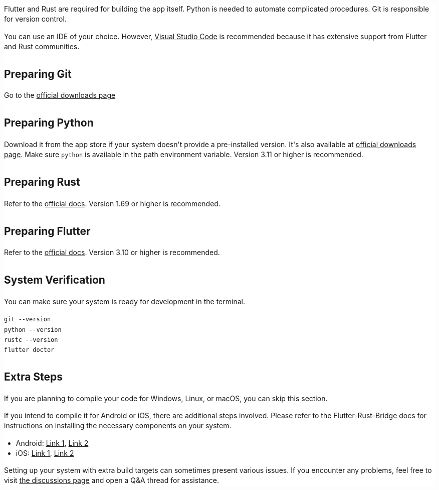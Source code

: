 Flutter and Rust are required for building the app itself. Python is needed to automate complicated procedures. Git is responsible for version control.

You can use an IDE of your choice. However, [Visual Studio Code](https://code.visualstudio.com/) is recommended because it has extensive support from Flutter and Rust communities.

## Preparing Git

Go to the [official downloads page](https://git-scm.com/downloads)

## Preparing Python

Download it from the app store if your system doesn't provide a pre-installed version. It's also available at [official downloads page](https://www.python.org/downloads/). Make sure `python` is available in the path environment variable. Version 3.11 or higher is recommended.

## Preparing Rust

Refer to the [official docs](https://doc.rust-lang.org/book/ch01-01-installation.html). Version 1.69 or higher is recommended.

## Preparing Flutter

Refer to the [official docs](https://docs.flutter.dev/get-started/install). Version 3.10 or higher is recommended.

## System Verification

You can make sure your system is ready for development in the terminal.

```
git --version
python --version
rustc --version
flutter doctor
```

## Extra Steps

If you are planning to compile your code for Windows, Linux, or macOS, you can skip this section.

If you intend to compile it for Android or iOS, there are additional steps involved. Please refer to the Flutter-Rust-Bridge docs for instructions on installing the necessary components on your system.

- Android: [Link 1](https://cjycode.com/flutter_rust_bridge/tutorial/setup_android.html), [Link 2](https://cjycode.com/flutter_rust_bridge/template/setup_android.html)
- iOS: [Link 1](https://cjycode.com/flutter_rust_bridge/tutorial_with_flutter.html#ios-app), [Link 2](https://cjycode.com/flutter_rust_bridge/template/setup_ios.html)

Setting up your system with extra build targets can sometimes present various issues. If you encounter any problems, feel free to visit [the discussions page](https://github.com/cunarist/flutter-rust-app-template/discussions) and open a Q&A thread for assistance.
